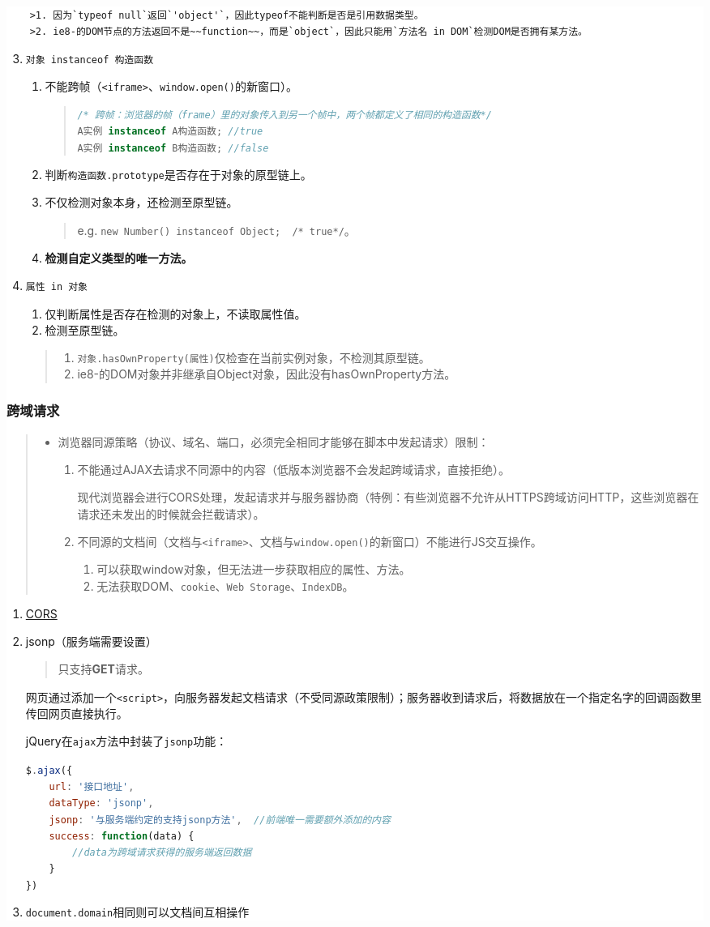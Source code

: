         >1. 因为`typeof null`返回`'object'`，因此typeof不能判断是否是引用数据类型。
        >2. ie8-的DOM节点的方法返回不是~~function~~，而是`object`，因此只能用`方法名 in DOM`检测DOM是否拥有某方法。

3. `对象 instanceof 构造函数`

    1. 不能跨帧（`<iframe>`、`window.open()`的新窗口）。

        >```javascript
        >/* 跨帧：浏览器的帧（frame）里的对象传入到另一个帧中，两个帧都定义了相同的构造函数*/
        >A实例 instanceof A构造函数; //true
        >A实例 instanceof B构造函数; //false
        >```
    2. 判断`构造函数.prototype`是否存在于对象的原型链上。
    3. 不仅检测对象本身，还检测至原型链。

        >e.g. `new Number() instanceof Object;  /* true*/`。
    4. **检测自定义类型的唯一方法。**
4. `属性 in 对象`

    1. 仅判断属性是否存在检测的对象上，不读取属性值。
    2. 检测至原型链。

    >1. `对象.hasOwnProperty(属性)`仅检查在当前实例对象，不检测其原型链。
    >2. ie8-的DOM对象并非继承自Object对象，因此没有hasOwnProperty方法。

### 跨域请求
>- 浏览器同源策略（协议、域名、端口，必须完全相同才能够在脚本中发起请求）限制：
>
>    1. 不能通过AJAX去请求不同源中的内容（低版本浏览器不会发起跨域请求，直接拒绝）。
>
>        现代浏览器会进行CORS处理，发起请求并与服务器协商（特例：有些浏览器不允许从HTTPS跨域访问HTTP，这些浏览器在请求还未发出的时候就会拦截请求）。
>    2. 不同源的文档间（文档与`<iframe>`、文档与`window.open()`的新窗口）不能进行JS交互操作。
>
>        1. 可以获取window对象，但无法进一步获取相应的属性、方法。
>        2. 无法获取DOM、`cookie`、`Web Storage`、`IndexDB`。

1. [CORS](https://github.com/realgeoffrey/knowledge/blob/master/网站前端/HTTP相关/README.md#corscross-origin-resource-sharing跨域资源共享)
2. jsonp（服务端需要设置）

    >只支持**GET**请求。

    网页通过添加一个`<script>`，向服务器发起文档请求（不受同源政策限制）；服务器收到请求后，将数据放在一个指定名字的回调函数里传回网页直接执行。

    jQuery在`ajax`方法中封装了`jsonp`功能：

    ```javascript
    $.ajax({
        url: '接口地址',
        dataType: 'jsonp',
        jsonp: '与服务端约定的支持jsonp方法',  //前端唯一需要额外添加的内容
        success: function(data) {
            //data为跨域请求获得的服务端返回数据
        }
    })
    ```
3. `document.domain`相同则可以文档间互相操作
